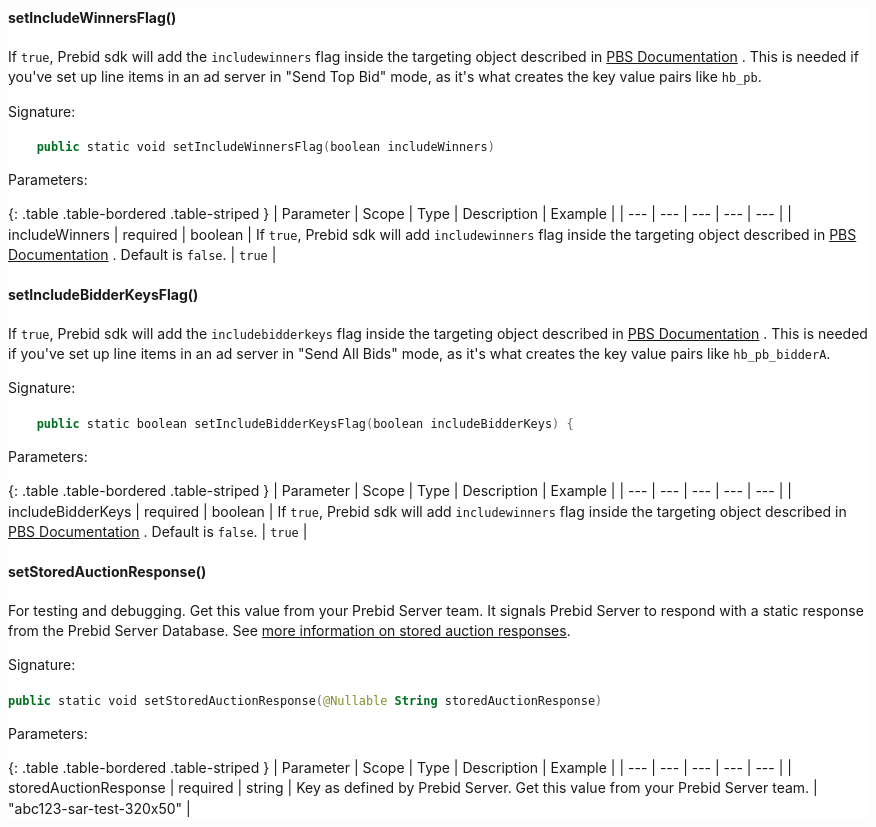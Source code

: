 #### setIncludeWinnersFlag()

If `true`, Prebid sdk will add the `includewinners` flag inside the targeting object described in [PBS Documentation](prebid-server/endpoints/openrtb2/pbs-endpoint-auction.html#targeting) . This is needed if you've set up line items in an ad server in "Send Top Bid" mode, as it's what creates the key value pairs like `hb_pb`. 

Signature:

```kotlin
    public static void setIncludeWinnersFlag(boolean includeWinners)
```

Parameters:

{: .table .table-bordered .table-striped }
| Parameter | Scope | Type | Description | Example |
| --- | --- | --- | --- | --- |
| includeWinners | required | boolean | If `true`, Prebid sdk will add `includewinners` flag inside the targeting object described in [PBS Documentation](prebid-server/endpoints/openrtb2/pbs-endpoint-auction.html#targeting) . Default is `false`. | `true` |

#### setIncludeBidderKeysFlag()

If `true`, Prebid sdk will add the `includebidderkeys` flag inside the targeting object described in [PBS Documentation](prebid-server/endpoints/openrtb2/pbs-endpoint-auction.html#targeting) . This is needed if you've set up line items in an ad server in "Send All Bids" mode, as it's what creates the key value pairs like `hb_pb_bidderA`. 

Signature:

```kotlin
    public static boolean setIncludeBidderKeysFlag(boolean includeBidderKeys) {
```

Parameters:

{: .table .table-bordered .table-striped }
| Parameter | Scope | Type | Description | Example |
| --- | --- | --- | --- | --- |
| includeBidderKeys | required | boolean | If `true`, Prebid sdk will add `includewinners` flag inside the targeting object described in [PBS Documentation](prebid-server/endpoints/openrtb2/pbs-endpoint-auction.html#targeting) . Default is `false`. | `true` |

#### setStoredAuctionResponse()

For testing and debugging. Get this value from your Prebid Server team. It signals Prebid Server to respond with a static response from the Prebid Server Database. 
See [more information on stored auction responses](/prebid-server/endpoints/openrtb2/pbs-endpoint-auction.html#stored-responses).

Signature:

```kotlin
public static void setStoredAuctionResponse(@Nullable String storedAuctionResponse)
```

Parameters:

{: .table .table-bordered .table-striped }
| Parameter | Scope | Type | Description | Example |
| --- | --- | --- | --- | --- |
| storedAuctionResponse | required | string | Key as defined by Prebid Server. Get this value from your Prebid Server team. | "abc123-sar-test-320x50" |
